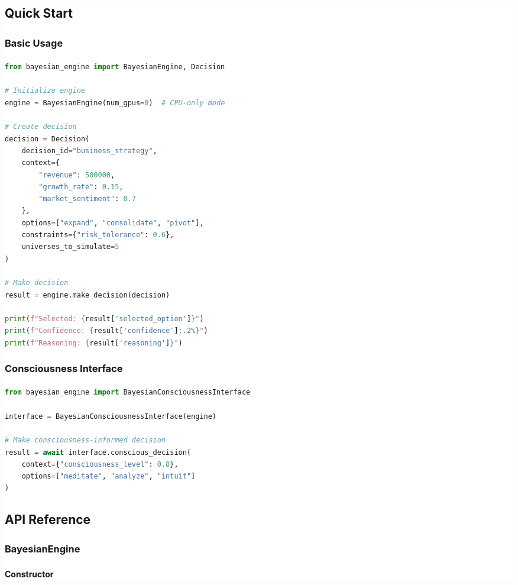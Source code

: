 ## Quick Start

### Basic Usage

```python
from bayesian_engine import BayesianEngine, Decision

# Initialize engine
engine = BayesianEngine(num_gpus=0)  # CPU-only mode

# Create decision
decision = Decision(
    decision_id="business_strategy",
    context={
        "revenue": 500000,
        "growth_rate": 0.15,
        "market_sentiment": 0.7
    },
    options=["expand", "consolidate", "pivot"],
    constraints={"risk_tolerance": 0.6},
    universes_to_simulate=5
)

# Make decision
result = engine.make_decision(decision)

print(f"Selected: {result['selected_option']}")
print(f"Confidence: {result['confidence']:.2%}")
print(f"Reasoning: {result['reasoning']}")
```

### Consciousness Interface

```python
from bayesian_engine import BayesianConsciousnessInterface

interface = BayesianConsciousnessInterface(engine)

# Make consciousness-informed decision
result = await interface.conscious_decision(
    context={"consciousness_level": 0.8},
    options=["meditate", "analyze", "intuit"]
)
```

## API Reference

### BayesianEngine

#### Constructor
